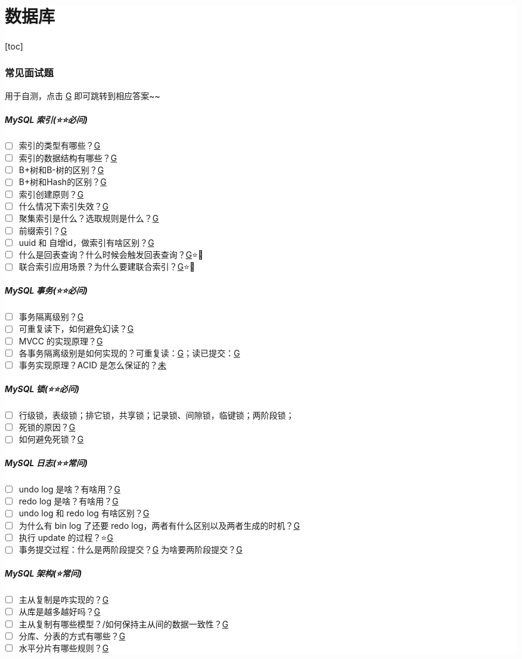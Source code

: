 # 数据库


[toc]

### 常见面试题

用于自测，点击 [G]() 即可跳转到相应答案~~

##### MySQL 索引(:star::star:必问)

- [ ] 索引的类型有哪些？[G](#1.1)
- [ ] 索引的数据结构有哪些？[G](#1.2)
- [ ] B+树和B-树的区别？[G](#1.3)
- [ ] B+树和Hash的区别？[G](#1.4)
- [ ] 索引创建原则？[G](#1.5)
- [ ] 什么情况下索引失效？[G](#1.6)
- [ ] 聚集索引是什么？选取规则是什么？[G](#1.7)
- [ ] 前缀索引？[G](#1.8)
- [ ] uuid 和 自增id，做索引有啥区别？[G](#1.9)
- [ ] 什么是回表查询？什么时候会触发回表查询？[G](#1.10):star::triangular_flag_on_post:
- [ ] 联合索引应用场景？为什么要建联合索引？[G](#1.11):star::triangular_flag_on_post:

##### MySQL 事务(:star::star:必问)

- [ ] 事务隔离级别？[G](#2.1)
- [ ] 可重复读下，如何避免幻读？[G](#2.2)
- [ ] MVCC 的实现原理？[G](#2.3)
- [ ] 各事务隔离级别是如何实现的？可重复读：[G](#2.4.1)；读已提交：[G](#2.4.2)
- [ ] 事务实现原理？ACID 是怎么保证的？[未](#2.5)

##### MySQL 锁(:star::star:必问)

- [ ] 行级锁，表级锁；排它锁，共享锁；记录锁、间隙锁，临键锁；两阶段锁；
- [ ] 死锁的原因？[G](#3.2)
- [ ] 如何避免死锁？[G](#3.3)

##### MySQL 日志(:star::star:常问)

- [ ] undo log 是啥？有啥用？[G](#4.1)
- [ ] redo log 是啥？有啥用？[G](#4.2)
- [ ] undo log 和 redo log 有啥区别？[G](#4.3)
- [ ] 为什么有 bin log 了还要 redo log，两者有什么区别以及两者生成的时机？[G](#4.4)
- [ ] 执行 update 的过程？:star:[G](#4.5)
- [ ] 事务提交过程：什么是两阶段提交？[G](#4.6.1) 为啥要两阶段提交？[G](#4.6.2)

##### MySQL 架构(:star:常问)

- [ ] 主从复制是咋实现的？[G](#5.1)
- [ ] 从库是越多越好吗？[G](#5.2)
- [ ] 主从复制有哪些模型？/如何保持主从间的数据一致性？[G](#5.3)
- [ ] 分库、分表的方式有哪些？[G](#5.4)
- [ ] 水平分片有哪些规则？[G](#5.5)
